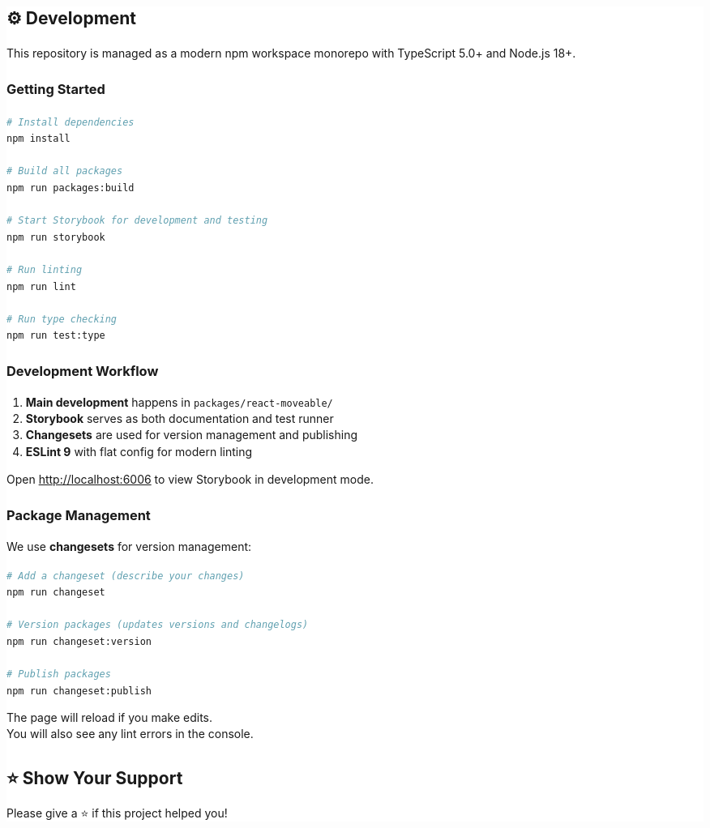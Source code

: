 ## ⚙️ Development

This repository is managed as a modern npm workspace monorepo with TypeScript 5.0+ and Node.js 18+.

### Getting Started

```bash
# Install dependencies
npm install

# Build all packages
npm run packages:build

# Start Storybook for development and testing
npm run storybook

# Run linting
npm run lint

# Run type checking
npm run test:type
```

### Development Workflow

1. **Main development** happens in `packages/react-moveable/`
2. **Storybook** serves as both documentation and test runner
3. **Changesets** are used for version management and publishing
4. **ESLint 9** with flat config for modern linting

Open [http://localhost:6006](http://localhost:6006) to view Storybook in development mode.

### Package Management

We use **changesets** for version management:

```bash
# Add a changeset (describe your changes)
npm run changeset

# Version packages (updates versions and changelogs)
npm run changeset:version

# Publish packages
npm run changeset:publish
```

The page will reload if you make edits.<br/>
You will also see any lint errors in the console.


## ⭐️ Show Your Support
Please give a ⭐️ if this project helped you!
